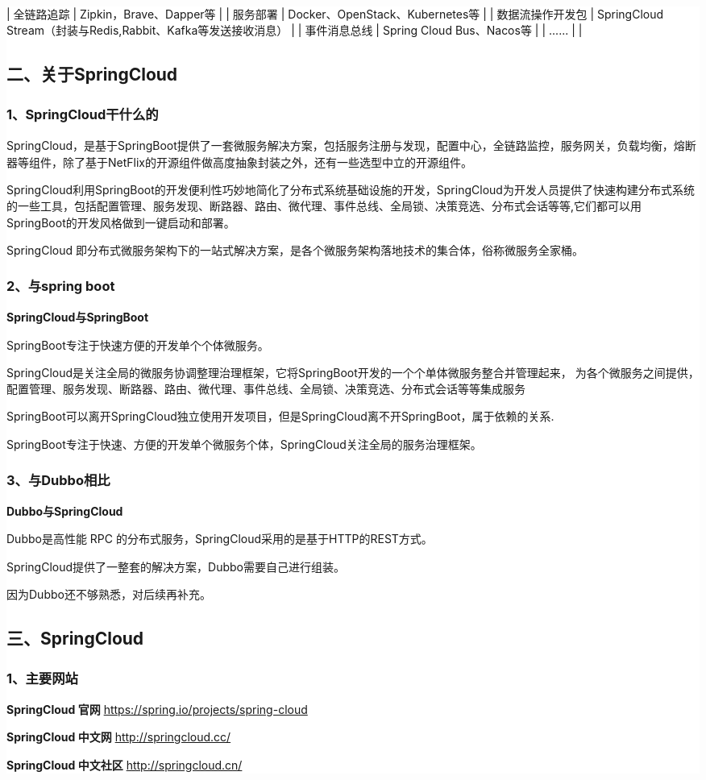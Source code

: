 | 全链路追踪                             | Zipkin，Brave、Dapper等                                      |
| 服务部署                               | Docker、OpenStack、Kubernetes等                              |
| 数据流操作开发包                       | SpringCloud Stream（封装与Redis,Rabbit、Kafka等发送接收消息） |
| 事件消息总线                           | Spring Cloud Bus、Nacos等                                    |
| ......                                 |                                                              |

## 二、关于SpringCloud

### 1、SpringCloud干什么的

SpringCloud，是基于SpringBoot提供了一套微服务解决方案，包括服务注册与发现，配置中心，全链路监控，服务网关，负载均衡，熔断器等组件，除了基于NetFlix的开源组件做高度抽象封装之外，还有一些选型中立的开源组件。

SpringCloud利用SpringBoot的开发便利性巧妙地简化了分布式系统基础设施的开发，SpringCloud为开发人员提供了快速构建分布式系统的一些工具，包括配置管理、服务发现、断路器、路由、微代理、事件总线、全局锁、决策竞选、分布式会话等等,它们都可以用SpringBoot的开发风格做到一键启动和部署。

SpringCloud 即分布式微服务架构下的一站式解决方案，是各个微服务架构落地技术的集合体，俗称微服务全家桶。

### 2、与spring boot

**SpringCloud与SpringBoot**

SpringBoot专注于快速方便的开发单个个体微服务。

SpringCloud是关注全局的微服务协调整理治理框架，它将SpringBoot开发的一个个单体微服务整合并管理起来，
为各个微服务之间提供，配置管理、服务发现、断路器、路由、微代理、事件总线、全局锁、决策竞选、分布式会话等等集成服务

SpringBoot可以离开SpringCloud独立使用开发项目，但是SpringCloud离不开SpringBoot，属于依赖的关系.

SpringBoot专注于快速、方便的开发单个微服务个体，SpringCloud关注全局的服务治理框架。

### 3、与Dubbo相比

**Dubbo与SpringCloud**

Dubbo是高性能 RPC 的分布式服务，SpringCloud采用的是基于HTTP的REST方式。

SpringCloud提供了一整套的解决方案，Dubbo需要自己进行组装。

因为Dubbo还不够熟悉，对后续再补充。



## 三、SpringCloud 

### 1、主要网站

**SpringCloud 官网** https://spring.io/projects/spring-cloud

**SpringCloud 中文网** http://springcloud.cc/

**SpringCloud 中文社区** http://springcloud.cn/

